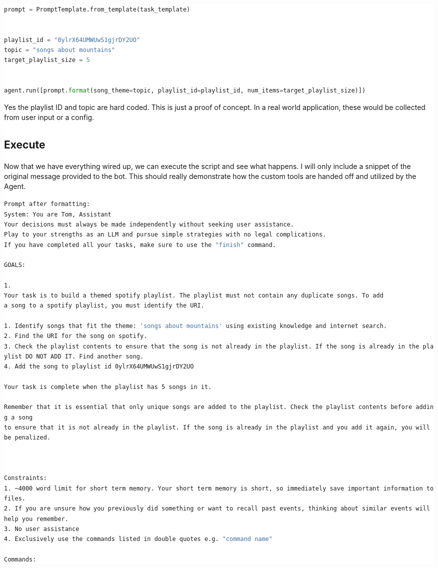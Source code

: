 ```python
prompt = PromptTemplate.from_template(task_template)


playlist_id = "0ylrX64UMWUwS1gjrDY2UO"
topic = "songs about mountains"
target_playlist_size = 5


agent.run([prompt.format(song_theme=topic, playlist_id=playlist_id, num_items=target_playlist_size)])
```

Yes the playlist ID and topic are hard coded. This is just a proof of concept. In a real world application, these would
be collected from user input or a config. 

## Execute

Now that we have everything wired up, we can execute the script and see what happens. I will only include a snippet of the
original message provided to the bot. This should really demonstrate how the custom tools are handed off and utilized
by the Agent.

```bash
Prompt after formatting:
System: You are Tom, Assistant
Your decisions must always be made independently without seeking user assistance.
Play to your strengths as an LLM and pursue simple strategies with no legal complications.
If you have completed all your tasks, make sure to use the "finish" command.

GOALS:

1. 
Your task is to build a themed spotify playlist. The playlist must not contain any duplicate songs. To add
a song to a spotify playlist, you must identify the URI.

1. Identify songs that fit the theme: 'songs about mountains' using existing knowledge and internet search.
2. Find the URI for the song on spotify.
3. Check the playlist contents to ensure that the song is not already in the playlist. If the song is already in the playlist DO NOT ADD IT. Find another song.
4. Add the song to playlist id 0ylrX64UMWUwS1gjrDY2UO

Your task is complete when the playlist has 5 songs in it.

Remember that it is essential that only unique songs are added to the playlist. Check the playlist contents before adding a song
to ensure that it is not already in the playlist. If the song is already in the playlist and you add it again, you will be penalized.



Constraints:
1. ~4000 word limit for short term memory. Your short term memory is short, so immediately save important information to files.
2. If you are unsure how you previously did something or want to recall past events, thinking about similar events will help you remember.
3. No user assistance
4. Exclusively use the commands listed in double quotes e.g. "command name"

Commands:
```